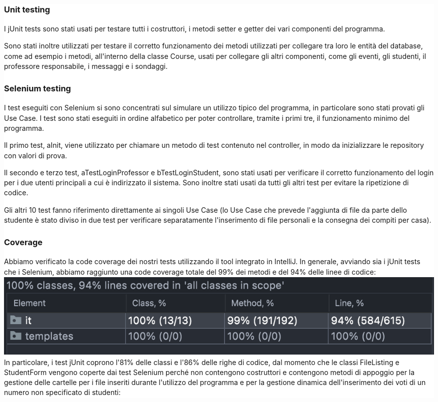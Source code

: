 ### Unit testing
I jUnit tests sono stati usati per testare tutti i costruttori, i metodi setter e getter dei vari componenti del programma.

Sono stati inoltre utilizzati per testare il corretto funzionamento dei metodi utilizzati per collegare tra loro le entità del database, come ad esempio i metodi, all'interno della classe Course, usati per collegare gli altri componenti, come gli eventi, gli studenti, il professore responsabile, i messaggi e i sondaggi.

### Selenium testing
I test eseguiti con Selenium si sono concentrati sul simulare un utilizzo tipico del programma, in particolare sono stati provati gli Use Case.
I test sono stati eseguiti in ordine alfabetico per poter controllare, tramite i primi tre, il funzionamento minimo del programma.

Il primo test, aInit, viene utilizzato per chiamare un metodo di test contenuto nel controller, in modo da inizializzare le repository con valori di prova.

Il secondo e terzo test, aTestLoginProfessor e bTestLoginStudent, sono stati usati per verificare il corretto funzionamento del login per i due utenti principali a cui è indirizzato il sistema. Sono inoltre stati usati da tutti gli altri test per evitare la ripetizione di codice.

Gli altri 10 test fanno riferimento direttamente ai singoli Use Case (lo Use Case che prevede l'aggiunta di file da parte dello studente è stato diviso in due test per verificare separatamente l'inserimento di file personali e la consegna dei compiti per casa).

### Coverage
Abbiamo verificato la code coverage dei nostri tests utilizzando il tool integrato in IntelliJ. In generale, avviando sia i jUnit tests che i Selenium, abbiamo raggiunto una code coverage totale del 99% dei metodi e del 94% delle linee di codice:
![total_coverage](coverage_images/total_coverage.png)
In particolare, i test jUnit coprono l'81% delle classi e l'86% delle righe di codice, dal momento che le classi FileListing e StudentForm vengono coperte dai test Selenium perché non contengono costruttori e contengono metodi di appoggio per la gestione delle cartelle per i file inseriti durante l'utilizzo del programma e per la gestione dinamica dell'inserimento dei voti di un numero non specificato di studenti: